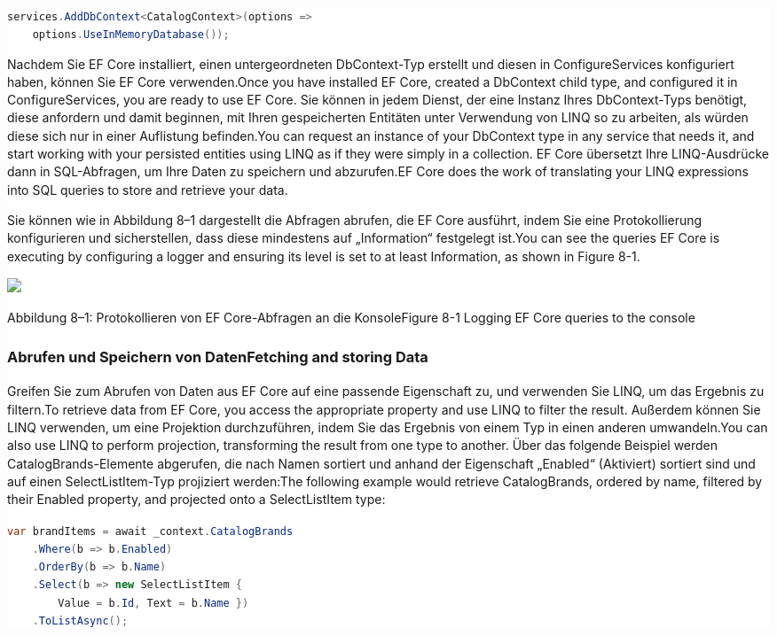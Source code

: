 ```csharp
services.AddDbContext<CatalogContext>(options =>
    options.UseInMemoryDatabase());
```

<span data-ttu-id="3547c-131">Nachdem Sie EF Core installiert, einen untergeordneten DbContext-Typ erstellt und diesen in ConfigureServices konfiguriert haben, können Sie EF Core verwenden.</span><span class="sxs-lookup"><span data-stu-id="3547c-131">Once you have installed EF Core, created a DbContext child type, and configured it in ConfigureServices, you are ready to use EF Core.</span></span> <span data-ttu-id="3547c-132">Sie können in jedem Dienst, der eine Instanz Ihres DbContext-Typs benötigt, diese anfordern und damit beginnen, mit Ihren gespeicherten Entitäten unter Verwendung von LINQ so zu arbeiten, als würden diese sich nur in einer Auflistung befinden.</span><span class="sxs-lookup"><span data-stu-id="3547c-132">You can request an instance of your DbContext type in any service that needs it, and start working with your persisted entities using LINQ as if they were simply in a collection.</span></span> <span data-ttu-id="3547c-133">EF Core übersetzt Ihre LINQ-Ausdrücke dann in SQL-Abfragen, um Ihre Daten zu speichern und abzurufen.</span><span class="sxs-lookup"><span data-stu-id="3547c-133">EF Core does the work of translating your LINQ expressions into SQL queries to store and retrieve your data.</span></span>

<span data-ttu-id="3547c-134">Sie können wie in Abbildung 8–1 dargestellt die Abfragen abrufen, die EF Core ausführt, indem Sie eine Protokollierung konfigurieren und sicherstellen, dass diese mindestens auf „Information“ festgelegt ist.</span><span class="sxs-lookup"><span data-stu-id="3547c-134">You can see the queries EF Core is executing by configuring a logger and ensuring its level is set to at least Information, as shown in Figure 8-1.</span></span>

![](./media/image8-1.png)

<span data-ttu-id="3547c-135">Abbildung 8–1: Protokollieren von EF Core-Abfragen an die Konsole</span><span class="sxs-lookup"><span data-stu-id="3547c-135">Figure 8-1 Logging EF Core queries to the console</span></span>

### <a name="fetching-and-storing-data"></a><span data-ttu-id="3547c-136">Abrufen und Speichern von Daten</span><span class="sxs-lookup"><span data-stu-id="3547c-136">Fetching and storing Data</span></span>

<span data-ttu-id="3547c-137">Greifen Sie zum Abrufen von Daten aus EF Core auf eine passende Eigenschaft zu, und verwenden Sie LINQ, um das Ergebnis zu filtern.</span><span class="sxs-lookup"><span data-stu-id="3547c-137">To retrieve data from EF Core, you access the appropriate property and use LINQ to filter the result.</span></span> <span data-ttu-id="3547c-138">Außerdem können Sie LINQ verwenden, um eine Projektion durchzuführen, indem Sie das Ergebnis von einem Typ in einen anderen umwandeln.</span><span class="sxs-lookup"><span data-stu-id="3547c-138">You can also use LINQ to perform projection, transforming the result from one type to another.</span></span> <span data-ttu-id="3547c-139">Über das folgende Beispiel werden CatalogBrands-Elemente abgerufen, die nach Namen sortiert und anhand der Eigenschaft „Enabled“ (Aktiviert) sortiert sind und auf einen SelectListItem-Typ projiziert werden:</span><span class="sxs-lookup"><span data-stu-id="3547c-139">The following example would retrieve CatalogBrands, ordered by name, filtered by their Enabled property, and projected onto a SelectListItem type:</span></span>

```csharp
var brandItems = await _context.CatalogBrands
    .Where(b => b.Enabled)
    .OrderBy(b => b.Name)
    .Select(b => new SelectListItem {
        Value = b.Id, Text = b.Name })
    .ToListAsync();
```
